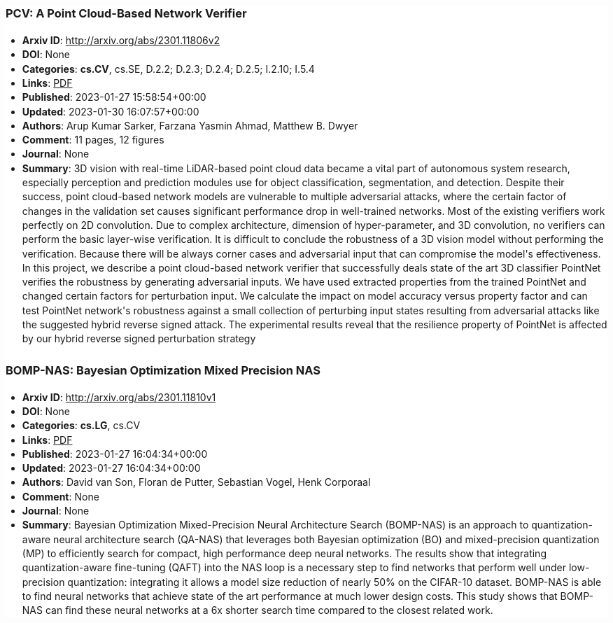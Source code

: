 

### PCV: A Point Cloud-Based Network Verifier
- **Arxiv ID**: http://arxiv.org/abs/2301.11806v2
- **DOI**: None
- **Categories**: **cs.CV**, cs.SE, D.2.2; D.2.3; D.2.4; D.2.5; I.2.10; I.5.4
- **Links**: [PDF](http://arxiv.org/pdf/2301.11806v2)
- **Published**: 2023-01-27 15:58:54+00:00
- **Updated**: 2023-01-30 16:07:57+00:00
- **Authors**: Arup Kumar Sarker, Farzana Yasmin Ahmad, Matthew B. Dwyer
- **Comment**: 11 pages, 12 figures
- **Journal**: None
- **Summary**: 3D vision with real-time LiDAR-based point cloud data became a vital part of autonomous system research, especially perception and prediction modules use for object classification, segmentation, and detection. Despite their success, point cloud-based network models are vulnerable to multiple adversarial attacks, where the certain factor of changes in the validation set causes significant performance drop in well-trained networks. Most of the existing verifiers work perfectly on 2D convolution. Due to complex architecture, dimension of hyper-parameter, and 3D convolution, no verifiers can perform the basic layer-wise verification. It is difficult to conclude the robustness of a 3D vision model without performing the verification. Because there will be always corner cases and adversarial input that can compromise the model's effectiveness.   In this project, we describe a point cloud-based network verifier that successfully deals state of the art 3D classifier PointNet verifies the robustness by generating adversarial inputs. We have used extracted properties from the trained PointNet and changed certain factors for perturbation input. We calculate the impact on model accuracy versus property factor and can test PointNet network's robustness against a small collection of perturbing input states resulting from adversarial attacks like the suggested hybrid reverse signed attack. The experimental results reveal that the resilience property of PointNet is affected by our hybrid reverse signed perturbation strategy



### BOMP-NAS: Bayesian Optimization Mixed Precision NAS
- **Arxiv ID**: http://arxiv.org/abs/2301.11810v1
- **DOI**: None
- **Categories**: **cs.LG**, cs.CV
- **Links**: [PDF](http://arxiv.org/pdf/2301.11810v1)
- **Published**: 2023-01-27 16:04:34+00:00
- **Updated**: 2023-01-27 16:04:34+00:00
- **Authors**: David van Son, Floran de Putter, Sebastian Vogel, Henk Corporaal
- **Comment**: None
- **Journal**: None
- **Summary**: Bayesian Optimization Mixed-Precision Neural Architecture Search (BOMP-NAS) is an approach to quantization-aware neural architecture search (QA-NAS) that leverages both Bayesian optimization (BO) and mixed-precision quantization (MP) to efficiently search for compact, high performance deep neural networks. The results show that integrating quantization-aware fine-tuning (QAFT) into the NAS loop is a necessary step to find networks that perform well under low-precision quantization: integrating it allows a model size reduction of nearly 50\% on the CIFAR-10 dataset. BOMP-NAS is able to find neural networks that achieve state of the art performance at much lower design costs. This study shows that BOMP-NAS can find these neural networks at a 6x shorter search time compared to the closest related work.


